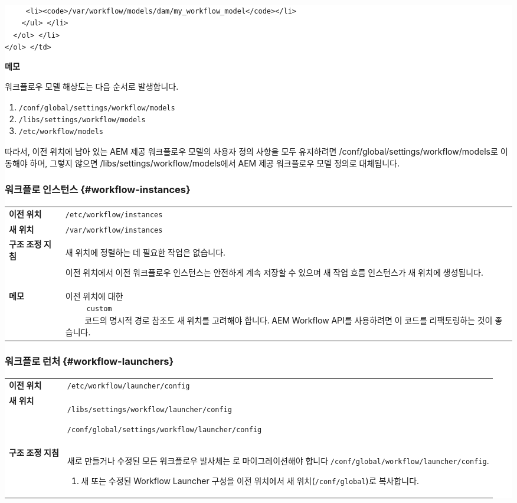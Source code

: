          <li><code>/var/workflow/models/dam/my_workflow_model</code></li> 
        </ul> </li> 
      </ol> </li> 
    </ol> </td> 
  </tr>
  <tr>
   <td><strong>메모</strong></td> 
   <td><p>워크플로우 모델 해상도는 다음 순서로 발생합니다.</p> 
    <ol> 
     <li><code>/conf/global/settings/workflow/models</code></li> 
     <li><code>/libs/settings/workflow/models</code></li> 
     <li><code>/etc/workflow/models</code></li> 
    </ol> <p>따라서, 이전 위치에 남아 있는 AEM 제공 워크플로우 모델의 사용자 정의 사항을 모두 유지하려면 /conf/global/settings/workflow/models로 이동해야 하며, 그렇지 않으면 /libs/settings/workflow/models에서 AEM 제공 워크플로우 모델 정의로 대체됩니다.</p> </td> 
  </tr>
 </tbody>
</table>

### 워크플로 인스턴스 {#workflow-instances}

<table> 
 <tbody>
  <tr>
   <td><strong>이전 위치</strong></td> 
   <td><code>/etc/workflow/instances</code></td> 
  </tr>
  <tr>
   <td><strong>새 위치</strong></td> 
   <td><code>/var/workflow/instances</code></td> 
  </tr>
  <tr>
   <td><strong>구조 조정 지침</strong></td> 
   <td><p>새 위치에 정렬하는 데 필요한 작업은 없습니다.</p> <p>이전 위치에서 이전 워크플로우 인스턴스는 안전하게 계속 저장할 수 있으며 새 작업 흐름 인스턴스가 새 위치에 생성됩니다.</p> </td> 
  </tr>
  <tr>
   <td><strong>메모</strong></td> 
   <td>이전 위치에 대한 <code>
     custom
    </code> 코드의 명시적 경로 참조도 새 위치를 고려해야 합니다. AEM Workflow API를 사용하려면 이 코드를 리팩토링하는 것이 좋습니다.</td> 
  </tr>
 </tbody>
</table>

### 워크플로 런처 {#workflow-launchers}

<table> 
 <tbody>
  <tr>
   <td><strong>이전 위치</strong></td> 
   <td><code>/etc/workflow/launcher/config</code></td> 
  </tr>
  <tr>
   <td><strong>새 위치</strong></td> 
   <td><p><code>/libs/settings/workflow/launcher/config</code></p> <p><code>/conf/global/settings/workflow/launcher/config</code></p> </td> 
  </tr>
  <tr>
   <td><strong>구조 조정 지침</strong></td> 
   <td><p>새로 만들거나 수정된 모든 워크플로우 발사체는 로 마이그레이션해야 합니다 <code>/conf/global/workflow/launcher/config</code>.</p> 
    <ol> 
     <li>새 또는 수정된 Workflow Launcher 구성을 이전 위치에서 새 위치(<code>/conf/global</code>)로 복사합니다.</li> 
    </ol> </td> 
